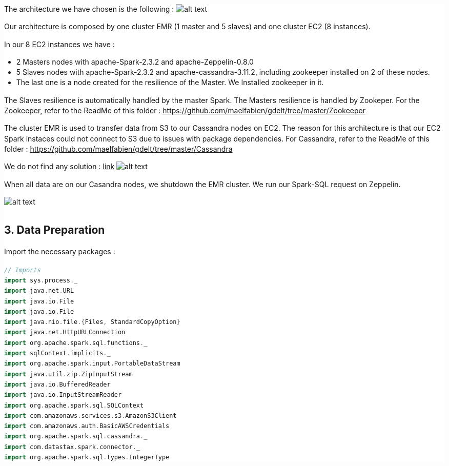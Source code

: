 The architecture we have chosen is the following :
![alt text](Images/archi.png)

Our architecture is composed by one cluster EMR (1 master and 5 slaves) and one cluster EC2 (8 instances).

In our 8 EC2 instances we have : 
- 2 Masters nodes with apache-Spark-2.3.2 and apache-Zeppelin-0.8.0
- 5 Slaves nodes with apache-Spark-2.3.2 and apache-cassandra-3.11.2, including zookeeper installed on 2 of these nodes.
- The last one is a node created for the resilience of the Master. We Installed zookeeper in it. 

The Slaves resilience is automatically handled by the master Spark. The Masters resilience is handled by Zookeper. For the Zookeeper, refer to the ReadMe of this folder : https://github.com/maelfabien/gdelt/tree/master/Zookeeper

The cluster EMR is used to transfer data from S3 to our Cassandra nodes on EC2. The reason for this architecture is that our EC2 Spark instaces could not connect to S3 due to issues with package dependencies. For Cassandra, refer to the ReadMe of this folder : https://github.com/maelfabien/gdelt/tree/master/Cassandra

We do not find any solution :
[link](https://docs.hortonworks.com/HDPDocuments/HDCloudAWS/HDCloudAWS-1.8.0/bk_hdcloud-aws/content/s3-trouble/index.html)
![alt text](Images/hortonworks.png)

When all data are on our Casandra nodes, we shutdown the EMR cluster. We run our Spark-SQL request on Zeppelin.

![alt text](Images/spark.png)

## 3. Data Preparation

Import the necessary packages :
``` scala
// Imports
import sys.process._
import java.net.URL
import java.io.File
import java.io.File
import java.nio.file.{Files, StandardCopyOption}
import java.net.HttpURLConnection 
import org.apache.spark.sql.functions._
import sqlContext.implicits._
import org.apache.spark.input.PortableDataStream
import java.util.zip.ZipInputStream
import java.io.BufferedReader
import java.io.InputStreamReader
import org.apache.spark.sql.SQLContext
import com.amazonaws.services.s3.AmazonS3Client
import com.amazonaws.auth.BasicAWSCredentials
import org.apache.spark.sql.cassandra._
import com.datastax.spark.connector._
import org.apache.spark.sql.types.IntegerType
```
